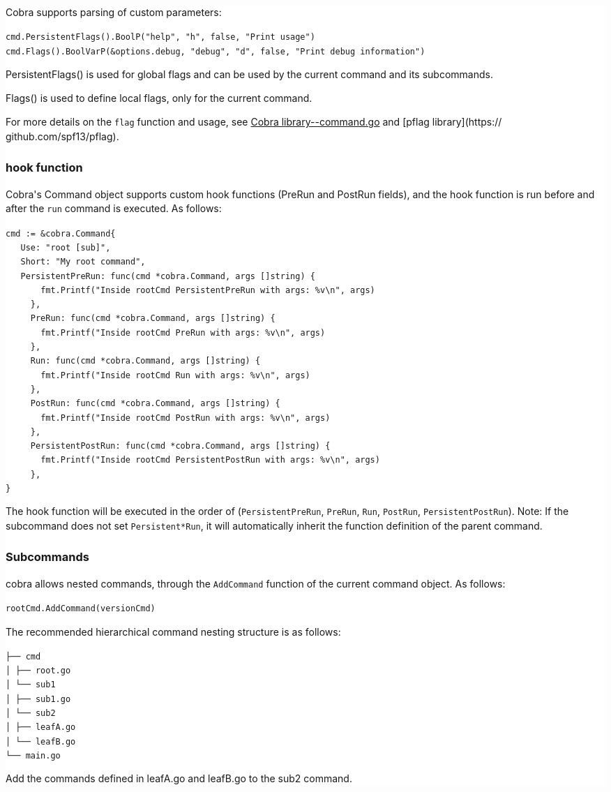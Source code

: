 Cobra supports parsing of custom parameters:
```
cmd.PersistentFlags().BoolP("help", "h", false, "Print usage")
cmd.Flags().BoolVarP(&options.debug, "debug", "d", false, "Print debug information")
```
PersistentFlags() is used for global flags and can be used by the current command and its subcommands.

Flags() is used to define local flags, only for the current command.

For more details on the `flag` function and usage, see [Cobra library--command.go](https://github.com/spf13/cobra/blob/main/command.go) and [pflag library](https:// github.com/spf13/pflag).

### hook function

Cobra's Command object supports custom hook functions (PreRun and PostRun fields), and the hook function is run before and after the `run` command is executed. As follows:
```
cmd := &cobra.Command{
   Use: "root [sub]",
   Short: "My root command",
   PersistentPreRun: func(cmd *cobra.Command, args []string) {
       fmt.Printf("Inside rootCmd PersistentPreRun with args: %v\n", args)
     },
     PreRun: func(cmd *cobra.Command, args []string) {
       fmt.Printf("Inside rootCmd PreRun with args: %v\n", args)
     },
     Run: func(cmd *cobra.Command, args []string) {
       fmt.Printf("Inside rootCmd Run with args: %v\n", args)
     },
     PostRun: func(cmd *cobra.Command, args []string) {
       fmt.Printf("Inside rootCmd PostRun with args: %v\n", args)
     },
     PersistentPostRun: func(cmd *cobra.Command, args []string) {
       fmt.Printf("Inside rootCmd PersistentPostRun with args: %v\n", args)
     },
}
```
The hook function will be executed in the order of (`PersistentPreRun`, `PreRun`, `Run`, `PostRun`, `PersistentPostRun`). Note: If the subcommand does not set `Persistent*Run`, it will automatically inherit the function definition of the parent command.

### Subcommands
cobra allows nested commands, through the `AddCommand` function of the current command object. As follows:
```
rootCmd.AddCommand(versionCmd)
```
The recommended hierarchical command nesting structure is as follows:
```
├── cmd
│ ├── root.go
│ └── sub1
│ ├── sub1.go
│ └── sub2
│ ├── leafA.go
│ └── leafB.go
└── main.go
```
Add the commands defined in leafA.go and leafB.go to the sub2 command.
